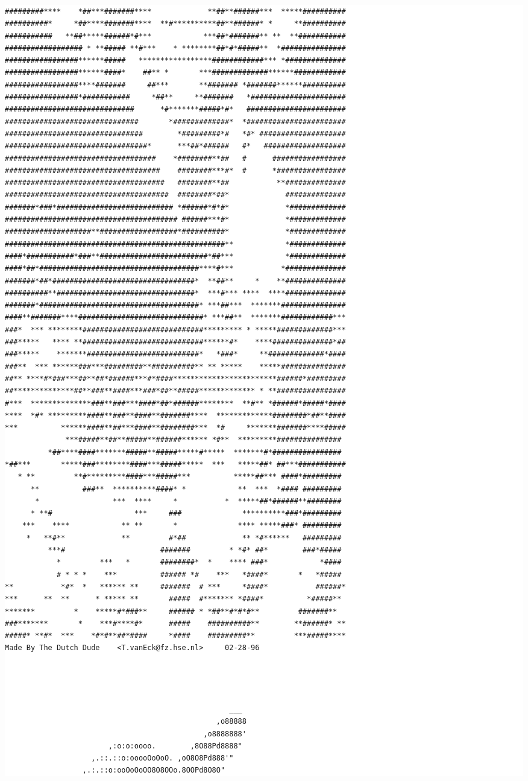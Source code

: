  ~~~~~~~~~~~~~~~~~~~~~~~~~~~~~~~~~~~~~~~~~~~
#########****    *##***#######****             **##**######***  *****##########
##########*     *##****#######****  **#**********##**######* *     **##########
###########   **##*****######*#***            ***##*#######** **  **###########
################## * **##### **#***    * ********##*#*#####**  *###############
#################******#####   *****************############*** *##############
#################******####*    ##** *       ***#############******############
#################****#######     ##***       **####### *#######******##########
#################*###########     *##**     **#######   *######################
##############################      *#*******#####*#*   #######################
###############################       *#############*  *#######################
################################        *#########*#   *#* ####################
#################################*      ***##*######   #*   ###################
###################################    *########**##   #      #################
####################################    ########***#*  #      *################
#####################################   ########**##           **##############
######################################  ########*##*             ##############
#######*###*########################### *######*#*#*             *#############
######################################## ######***#*             *#############
####################**##################*##########*             *#############
###################################################**            *#############
####*###########*###**#########################*##***            *#############
####*##*#####################################****#***           *##############
#######*##*#################################*  **##**     *    **##############
##########**################################*  ***#*** ****  ****##############
#######*#####################################* ***##***  *******###############
####**#######****#############################* ***##**  *******############***
###*  *** ********############################********* * *****#############***
###*****   **** **############################******#*    ****##############*##
###*****    *******##########################*   *###*     **#############*####
###**  *** ******###***#########**##########** ** *****    *****###############
##** ****#*###***##**##*######***#*####************************######*#########
##**************##**###**####***###*##**#####************* * **################
#***  **************###**###***####*##*######********  **#** *######*#####*####
****  *#* *********####**###**####**#######****  *************########*##**####
***          ******####**##***####**########***  *#     *******#######****#####
               ***#####**##**#####**######****** *#**  *********###############
           *##****####*******#####**#####*****#*****  *******#*################
*##***       *****###********####***#####*****  ***   *****##* ##***###########
    * **         **#*********####***#####***          *****##*** ####*#########
       **          ###**  **********####* *            **  ***  *#### #########
        *                 ***  ****     *           *  *****##*######**########
       * **#                   ***     ###              **********###*#########
     ***    ****            ** **       *              **** *****###* #########
      *   **#**             **         #*##             ** *#******   #########
           ***#                      #######         * *#* ##*        ###*#####
             *         ***   *       ########*  *    **** ###*            *####
             # * * *    ***          ###### *#    ***   *####*       *   *#####
**           *#*  *   ****** **     #######  # ***     *####*           ######*
***      **  **      * ***** **       #####  #******* *####*          *#####**
*******         *    *****#*###**     ###### * *##**#*#*#**         #######**
###*******       *    ***#****#*      #####    ##########**        **######* **
#####* **#*  ***    *#*#**##*####     *####    #########**         ***#####****
Made By The Dutch Dude    <T.vanEck@fz.hse.nl>     02-28-96




                                                     ___ 
                                                  ,o88888 
                                               ,o8888888' 
                         ,:o:o:oooo.        ,8O88Pd8888" 
                     ,.::.::o:ooooOoOoO. ,oO8O8Pd888'" 
                   ,.:.::o:ooOoOoOO8O8OOo.8OOPd8O8O" 
 ~~~~~~~~~~~~~~~~~~~~~~~~~~~~~~~~~~~~~~~~~~~